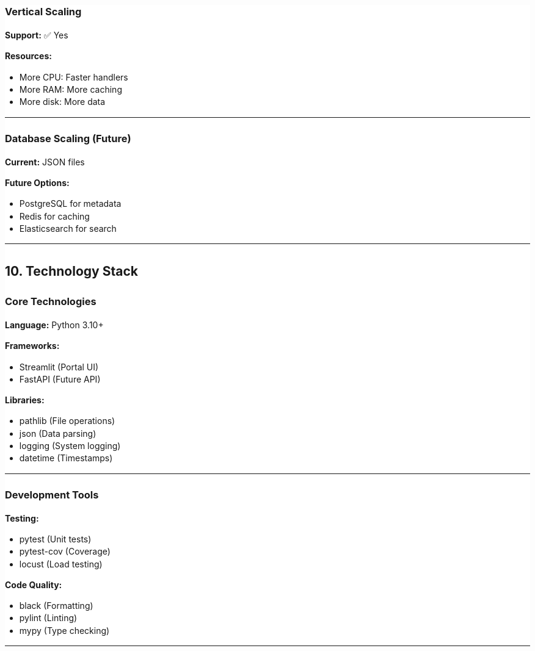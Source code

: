 ### Vertical Scaling

**Support:** ✅ Yes

**Resources:**
- More CPU: Faster handlers
- More RAM: More caching
- More disk: More data

---

### Database Scaling (Future)

**Current:** JSON files

**Future Options:**
- PostgreSQL for metadata
- Redis for caching
- Elasticsearch for search

---

## 10. Technology Stack

### Core Technologies

**Language:** Python 3.10+

**Frameworks:**
- Streamlit (Portal UI)
- FastAPI (Future API)

**Libraries:**
- pathlib (File operations)
- json (Data parsing)
- logging (System logging)
- datetime (Timestamps)

---

### Development Tools

**Testing:**
- pytest (Unit tests)
- pytest-cov (Coverage)
- locust (Load testing)

**Code Quality:**
- black (Formatting)
- pylint (Linting)
- mypy (Type checking)

---
